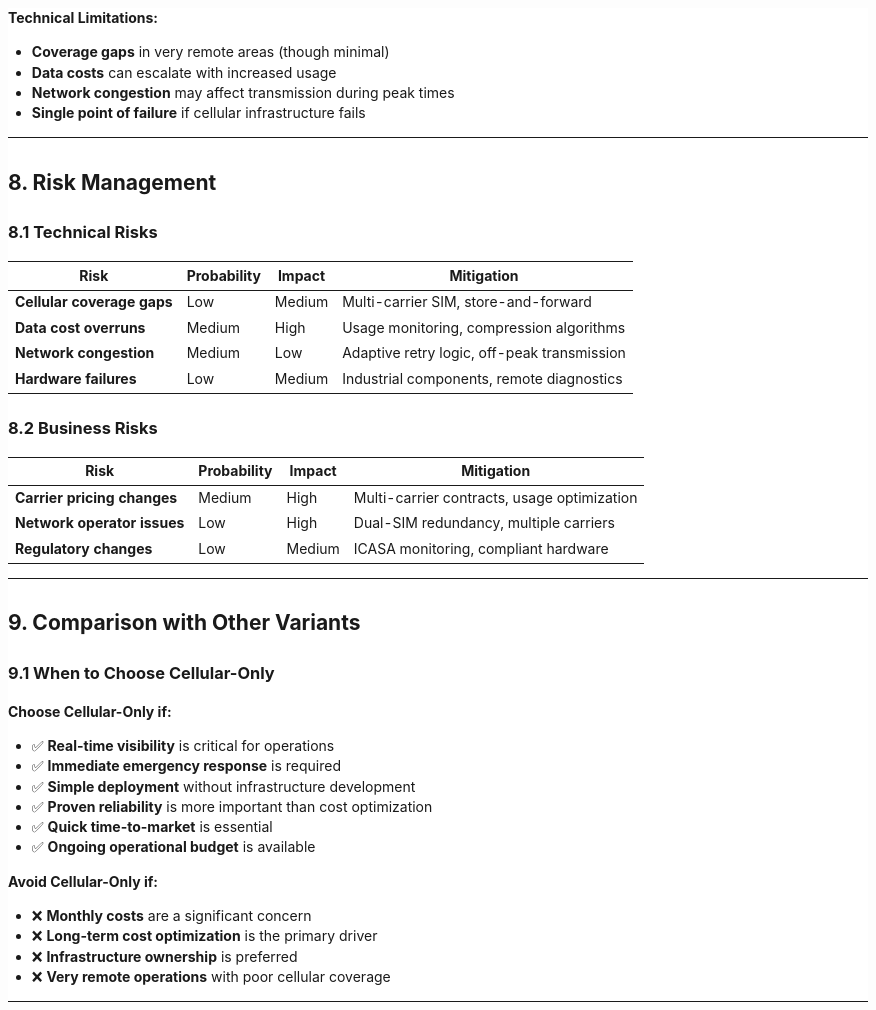 **Technical Limitations:**
- **Coverage gaps** in very remote areas (though minimal)
- **Data costs** can escalate with increased usage
- **Network congestion** may affect transmission during peak times
- **Single point of failure** if cellular infrastructure fails

---

## 8. Risk Management

### 8.1 Technical Risks

| Risk | Probability | Impact | Mitigation |
|------|-------------|--------|------------|
| **Cellular coverage gaps** | Low | Medium | Multi-carrier SIM, store-and-forward |
| **Data cost overruns** | Medium | High | Usage monitoring, compression algorithms |
| **Network congestion** | Medium | Low | Adaptive retry logic, off-peak transmission |
| **Hardware failures** | Low | Medium | Industrial components, remote diagnostics |

### 8.2 Business Risks

| Risk | Probability | Impact | Mitigation |
|------|-------------|--------|------------|
| **Carrier pricing changes** | Medium | High | Multi-carrier contracts, usage optimization |
| **Network operator issues** | Low | High | Dual-SIM redundancy, multiple carriers |
| **Regulatory changes** | Low | Medium | ICASA monitoring, compliant hardware |

---

## 9. Comparison with Other Variants

### 9.1 When to Choose Cellular-Only

**Choose Cellular-Only if:**
- ✅ **Real-time visibility** is critical for operations
- ✅ **Immediate emergency response** is required
- ✅ **Simple deployment** without infrastructure development
- ✅ **Proven reliability** is more important than cost optimization
- ✅ **Quick time-to-market** is essential
- ✅ **Ongoing operational budget** is available

**Avoid Cellular-Only if:**
- ❌ **Monthly costs** are a significant concern
- ❌ **Long-term cost optimization** is the primary driver
- ❌ **Infrastructure ownership** is preferred
- ❌ **Very remote operations** with poor cellular coverage

---